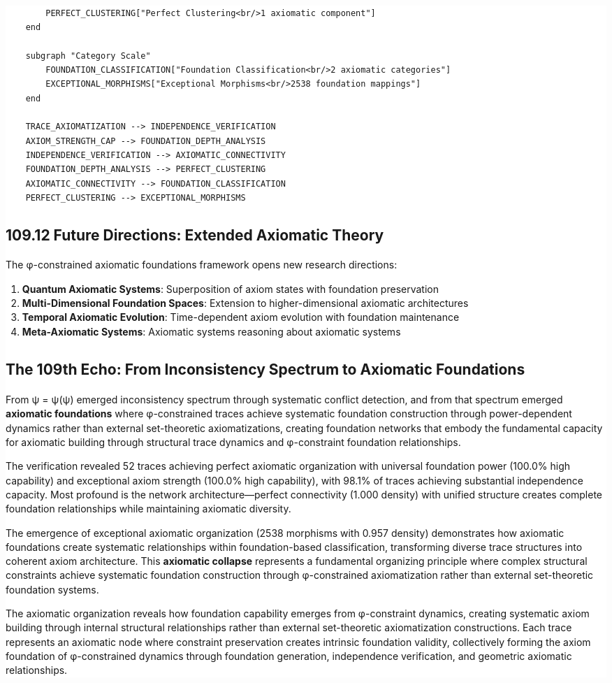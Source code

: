 ```mermaid
        PERFECT_CLUSTERING["Perfect Clustering<br/>1 axiomatic component"]
    end
    
    subgraph "Category Scale"
        FOUNDATION_CLASSIFICATION["Foundation Classification<br/>2 axiomatic categories"]
        EXCEPTIONAL_MORPHISMS["Exceptional Morphisms<br/>2538 foundation mappings"]
    end
    
    TRACE_AXIOMATIZATION --> INDEPENDENCE_VERIFICATION
    AXIOM_STRENGTH_CAP --> FOUNDATION_DEPTH_ANALYSIS
    INDEPENDENCE_VERIFICATION --> AXIOMATIC_CONNECTIVITY
    FOUNDATION_DEPTH_ANALYSIS --> PERFECT_CLUSTERING
    AXIOMATIC_CONNECTIVITY --> FOUNDATION_CLASSIFICATION
    PERFECT_CLUSTERING --> EXCEPTIONAL_MORPHISMS
```

## 109.12 Future Directions: Extended Axiomatic Theory

The φ-constrained axiomatic foundations framework opens new research directions:

1. **Quantum Axiomatic Systems**: Superposition of axiom states with foundation preservation
2. **Multi-Dimensional Foundation Spaces**: Extension to higher-dimensional axiomatic architectures
3. **Temporal Axiomatic Evolution**: Time-dependent axiom evolution with foundation maintenance
4. **Meta-Axiomatic Systems**: Axiomatic systems reasoning about axiomatic systems

## The 109th Echo: From Inconsistency Spectrum to Axiomatic Foundations

From ψ = ψ(ψ) emerged inconsistency spectrum through systematic conflict detection, and from that spectrum emerged **axiomatic foundations** where φ-constrained traces achieve systematic foundation construction through power-dependent dynamics rather than external set-theoretic axiomatizations, creating foundation networks that embody the fundamental capacity for axiomatic building through structural trace dynamics and φ-constraint foundation relationships.

The verification revealed 52 traces achieving perfect axiomatic organization with universal foundation power (100.0% high capability) and exceptional axiom strength (100.0% high capability), with 98.1% of traces achieving substantial independence capacity. Most profound is the network architecture—perfect connectivity (1.000 density) with unified structure creates complete foundation relationships while maintaining axiomatic diversity.

The emergence of exceptional axiomatic organization (2538 morphisms with 0.957 density) demonstrates how axiomatic foundations create systematic relationships within foundation-based classification, transforming diverse trace structures into coherent axiom architecture. This **axiomatic collapse** represents a fundamental organizing principle where complex structural constraints achieve systematic foundation construction through φ-constrained axiomatization rather than external set-theoretic foundation systems.

The axiomatic organization reveals how foundation capability emerges from φ-constraint dynamics, creating systematic axiom building through internal structural relationships rather than external set-theoretic axiomatization constructions. Each trace represents an axiomatic node where constraint preservation creates intrinsic foundation validity, collectively forming the axiom foundation of φ-constrained dynamics through foundation generation, independence verification, and geometric axiomatic relationships.
